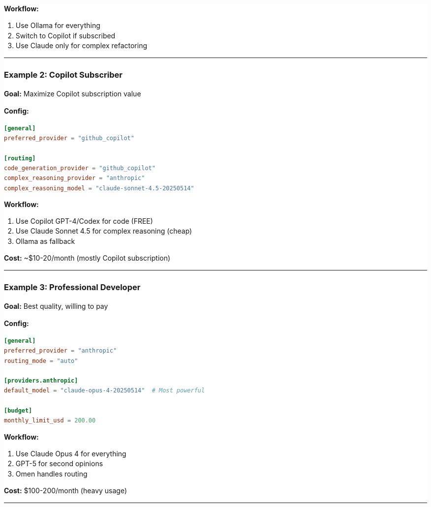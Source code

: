 **Workflow:**
1. Use Ollama for everything
2. Switch to Copilot if subscribed
3. Use Claude only for complex refactoring

---

### Example 2: Copilot Subscriber

**Goal:** Maximize Copilot subscription value

**Config:**
```toml
[general]
preferred_provider = "github_copilot"

[routing]
code_generation_provider = "github_copilot"
complex_reasoning_provider = "anthropic"
complex_reasoning_model = "claude-sonnet-4.5-20250514"
```

**Workflow:**
1. Use Copilot GPT-4/Codex for code (FREE)
2. Use Claude Sonnet 4.5 for complex reasoning (cheap)
3. Ollama as fallback

**Cost:** ~$10-20/month (mostly Copilot subscription)

---

### Example 3: Professional Developer

**Goal:** Best quality, willing to pay

**Config:**
```toml
[general]
preferred_provider = "anthropic"
routing_mode = "auto"

[providers.anthropic]
default_model = "claude-opus-4-20250514"  # Most powerful

[budget]
monthly_limit_usd = 200.00
```

**Workflow:**
1. Use Claude Opus 4 for everything
2. GPT-5 for second opinions
3. Omen handles routing

**Cost:** $100-200/month (heavy usage)

---
